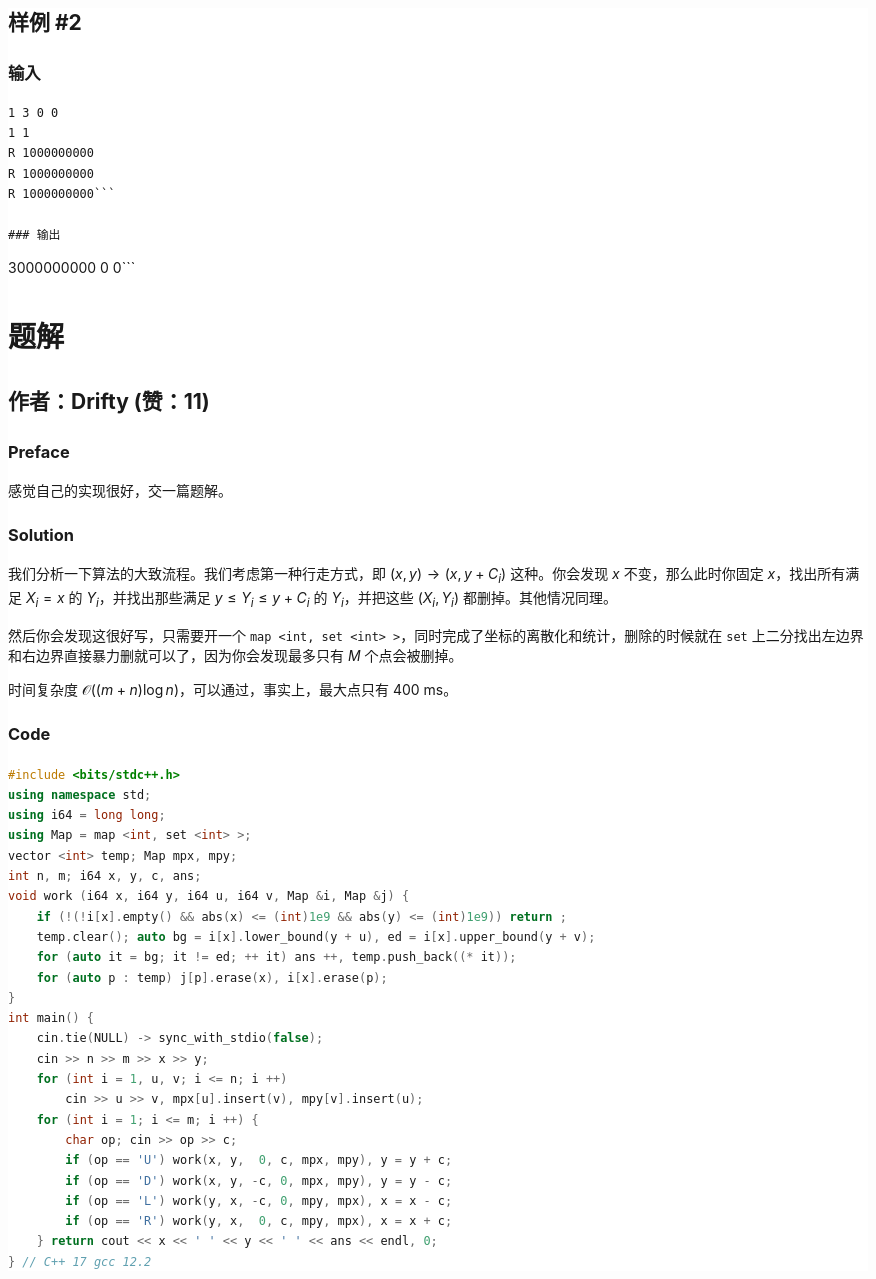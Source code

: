 ## 样例 #2

### 输入

```
1 3 0 0
1 1
R 1000000000
R 1000000000
R 1000000000```

### 输出

```
3000000000 0 0```

# 题解

## 作者：Drifty (赞：11)

### Preface

感觉自己的实现很好，交一篇题解。

### Solution

我们分析一下算法的大致流程。我们考虑第一种行走方式，即 $(x,y)\to (x,y+C_i)$ 这种。你会发现 $x$ 不变，那么此时你固定 $x$，找出所有满足 $X_i = x$ 的 $Y_i$，并找出那些满足 $y\le Y_i\le y + C_i$ 的 $Y_i$，并把这些 $(X_i, Y_i)$ 都删掉。其他情况同理。

然后你会发现这很好写，只需要开一个 `map <int, set <int> >`，同时完成了坐标的离散化和统计，删除的时候就在 `set` 上二分找出左边界和右边界直接暴力删就可以了，因为你会发现最多只有 $M$ 个点会被删掉。

时间复杂度 $\mathcal{O}((m + n)\log n)$，可以通过，事实上，最大点只有 400 ms。

### Code

```cpp
#include <bits/stdc++.h>
using namespace std;
using i64 = long long;
using Map = map <int, set <int> >;
vector <int> temp; Map mpx, mpy;
int n, m; i64 x, y, c, ans;
void work (i64 x, i64 y, i64 u, i64 v, Map &i, Map &j) {
    if (!(!i[x].empty() && abs(x) <= (int)1e9 && abs(y) <= (int)1e9)) return ;
    temp.clear(); auto bg = i[x].lower_bound(y + u), ed = i[x].upper_bound(y + v);
    for (auto it = bg; it != ed; ++ it) ans ++, temp.push_back((* it));
    for (auto p : temp) j[p].erase(x), i[x].erase(p);
}
int main() {
    cin.tie(NULL) -> sync_with_stdio(false);
    cin >> n >> m >> x >> y;
    for (int i = 1, u, v; i <= n; i ++)
        cin >> u >> v, mpx[u].insert(v), mpy[v].insert(u);
    for (int i = 1; i <= m; i ++) {
        char op; cin >> op >> c;
        if (op == 'U') work(x, y,  0, c, mpx, mpy), y = y + c;
        if (op == 'D') work(x, y, -c, 0, mpx, mpy), y = y - c;
        if (op == 'L') work(y, x, -c, 0, mpy, mpx), x = x - c;
        if (op == 'R') work(y, x,  0, c, mpy, mpx), x = x + c;
    } return cout << x << ' ' << y << ' ' << ans << endl, 0;
} // C++ 17 gcc 12.2
```
